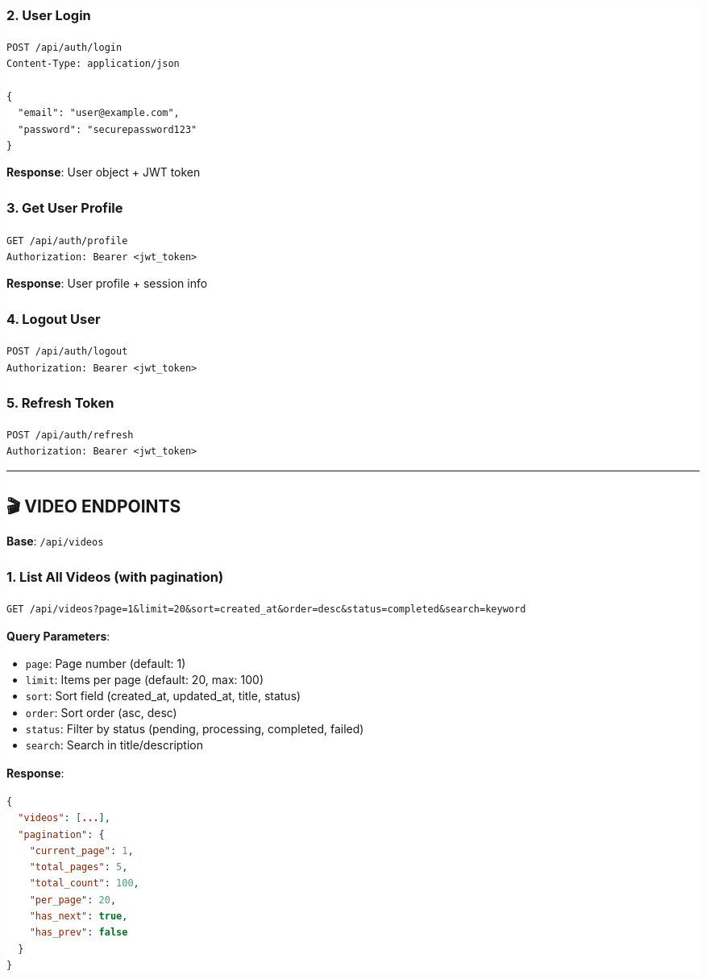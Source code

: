 ### 2. **User Login**
```http
POST /api/auth/login
Content-Type: application/json

{
  "email": "user@example.com",
  "password": "securepassword123"
}
```
**Response**: User object + JWT token

### 3. **Get User Profile**
```http
GET /api/auth/profile
Authorization: Bearer <jwt_token>
```
**Response**: User profile + session info

### 4. **Logout User**
```http
POST /api/auth/logout
Authorization: Bearer <jwt_token>
```

### 5. **Refresh Token**
```http
POST /api/auth/refresh
Authorization: Bearer <jwt_token>
```

---

## 🎬 **VIDEO ENDPOINTS**
**Base**: `/api/videos`

### 1. **List All Videos** (with pagination)
```http
GET /api/videos?page=1&limit=20&sort=created_at&order=desc&status=completed&search=keyword
```
**Query Parameters**:
- `page`: Page number (default: 1)
- `limit`: Items per page (default: 20, max: 100)
- `sort`: Sort field (created_at, updated_at, title, status)
- `order`: Sort order (asc, desc)
- `status`: Filter by status (pending, processing, completed, failed)
- `search`: Search in title/description

**Response**:
```json
{
  "videos": [...],
  "pagination": {
    "current_page": 1,
    "total_pages": 5,
    "total_count": 100,
    "per_page": 20,
    "has_next": true,
    "has_prev": false
  }
}
```
